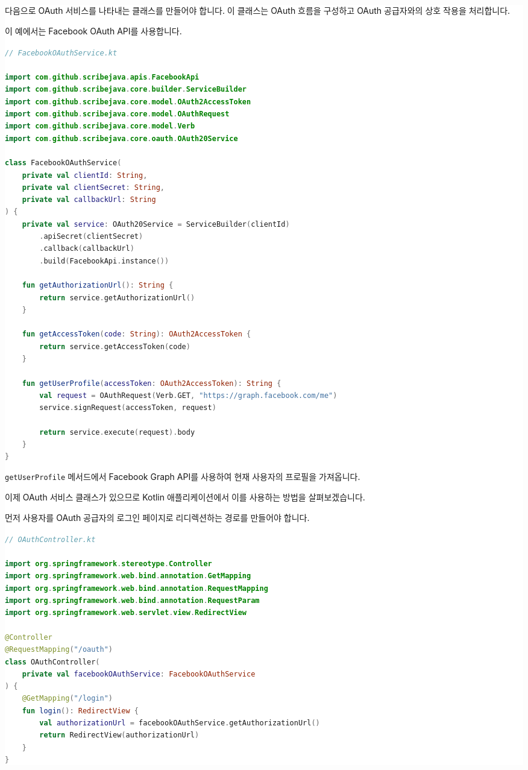 다음으로 OAuth 서비스를 나타내는 클래스를 만들어야 합니다. 이 클래스는 OAuth 흐름을 구성하고 OAuth 공급자와의 상호 작용을 처리합니다.

이 예에서는 Facebook OAuth API를 사용합니다.

```kotlin
// FacebookOAuthService.kt

import com.github.scribejava.apis.FacebookApi
import com.github.scribejava.core.builder.ServiceBuilder
import com.github.scribejava.core.model.OAuth2AccessToken
import com.github.scribejava.core.model.OAuthRequest
import com.github.scribejava.core.model.Verb
import com.github.scribejava.core.oauth.OAuth20Service

class FacebookOAuthService(
    private val clientId: String,
    private val clientSecret: String,
    private val callbackUrl: String
) {
    private val service: OAuth20Service = ServiceBuilder(clientId)
        .apiSecret(clientSecret)
        .callback(callbackUrl)
        .build(FacebookApi.instance())

    fun getAuthorizationUrl(): String {
        return service.getAuthorizationUrl()
    }

    fun getAccessToken(code: String): OAuth2AccessToken {
        return service.getAccessToken(code)
    }

    fun getUserProfile(accessToken: OAuth2AccessToken): String {
        val request = OAuthRequest(Verb.GET, "https://graph.facebook.com/me")
        service.signRequest(accessToken, request)

        return service.execute(request).body
    }
}
```

`getUserProfile` 메서드에서 Facebook Graph API를 사용하여 현재 사용자의 프로필을 가져옵니다.

이제 OAuth 서비스 클래스가 있으므로 Kotlin 애플리케이션에서 이를 사용하는 방법을 살펴보겠습니다.

먼저 사용자를 OAuth 공급자의 로그인 페이지로 리디렉션하는 경로를 만들어야 합니다.

```kotlin
// OAuthController.kt

import org.springframework.stereotype.Controller
import org.springframework.web.bind.annotation.GetMapping
import org.springframework.web.bind.annotation.RequestMapping
import org.springframework.web.bind.annotation.RequestParam
import org.springframework.web.servlet.view.RedirectView

@Controller
@RequestMapping("/oauth")
class OAuthController(
    private val facebookOAuthService: FacebookOAuthService
) {
    @GetMapping("/login")
    fun login(): RedirectView {
        val authorizationUrl = facebookOAuthService.getAuthorizationUrl()
        return RedirectView(authorizationUrl)
    }
}
```